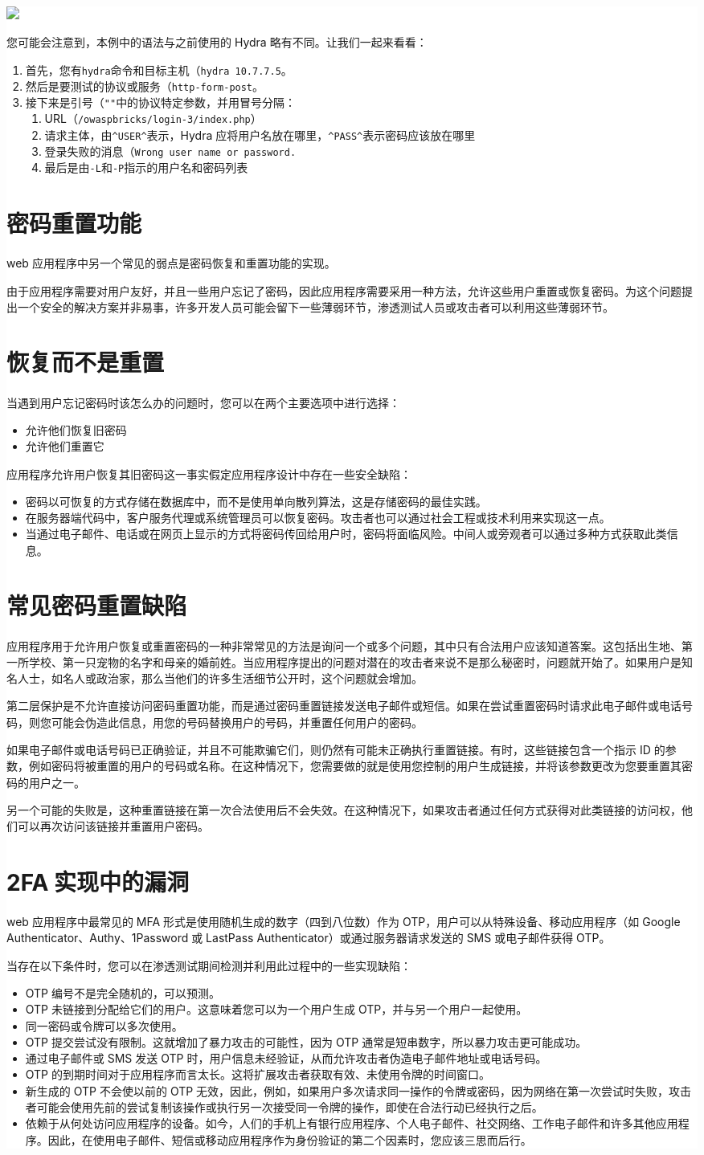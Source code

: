 ![](../images/00098.jpeg)

您可能会注意到，本例中的语法与之前使用的 Hydra 略有不同。让我们一起来看看：

1.  首先，您有`hydra`命令和目标主机（`hydra 10.7.7.5`。
2.  然后是要测试的协议或服务（`http-form-post`。
3.  接下来是引号（`""`中的协议特定参数，并用冒号分隔：
    1.  URL（`/owaspbricks/login-3/index.php`）
    2.  请求主体，由`^USER^`表示，Hydra 应将用户名放在哪里，`^PASS^`表示密码应该放在哪里
    3.  登录失败的消息（`Wrong user name or password.`
    4.  最后是由`-L`和`-P`指示的用户名和密码列表

# 密码重置功能

web 应用程序中另一个常见的弱点是密码恢复和重置功能的实现。

由于应用程序需要对用户友好，并且一些用户忘记了密码，因此应用程序需要采用一种方法，允许这些用户重置或恢复密码。为这个问题提出一个安全的解决方案并非易事，许多开发人员可能会留下一些薄弱环节，渗透测试人员或攻击者可以利用这些薄弱环节。

# 恢复而不是重置

当遇到用户忘记密码时该怎么办的问题时，您可以在两个主要选项中进行选择：

*   允许他们恢复旧密码
*   允许他们重置它

应用程序允许用户恢复其旧密码这一事实假定应用程序设计中存在一些安全缺陷：

*   密码以可恢复的方式存储在数据库中，而不是使用单向散列算法，这是存储密码的最佳实践。
*   在服务器端代码中，客户服务代理或系统管理员可以恢复密码。攻击者也可以通过社会工程或技术利用来实现这一点。
*   当通过电子邮件、电话或在网页上显示的方式将密码传回给用户时，密码将面临风险。中间人或旁观者可以通过多种方式获取此类信息。

# 常见密码重置缺陷

应用程序用于允许用户恢复或重置密码的一种非常常见的方法是询问一个或多个问题，其中只有合法用户应该知道答案。这包括出生地、第一所学校、第一只宠物的名字和母亲的婚前姓。当应用程序提出的问题对潜在的攻击者来说不是那么秘密时，问题就开始了。如果用户是知名人士，如名人或政治家，那么当他们的许多生活细节公开时，这个问题就会增加。

第二层保护是不允许直接访问密码重置功能，而是通过密码重置链接发送电子邮件或短信。如果在尝试重置密码时请求此电子邮件或电话号码，则您可能会伪造此信息，用您的号码替换用户的号码，并重置任何用户的密码。

如果电子邮件或电话号码已正确验证，并且不可能欺骗它们，则仍然有可能未正确执行重置链接。有时，这些链接包含一个指示 ID 的参数，例如密码将被重置的用户的号码或名称。在这种情况下，您需要做的就是使用您控制的用户生成链接，并将该参数更改为您要重置其密码的用户之一。

另一个可能的失败是，这种重置链接在第一次合法使用后不会失效。在这种情况下，如果攻击者通过任何方式获得对此类链接的访问权，他们可以再次访问该链接并重置用户密码。

# 2FA 实现中的漏洞

web 应用程序中最常见的 MFA 形式是使用随机生成的数字（四到八位数）作为 OTP，用户可以从特殊设备、移动应用程序（如 Google Authenticator、Authy、1Password 或 LastPass Authenticator）或通过服务器请求发送的 SMS 或电子邮件获得 OTP。

当存在以下条件时，您可以在渗透测试期间检测并利用此过程中的一些实现缺陷：

*   OTP 编号不是完全随机的，可以预测。
*   OTP 未链接到分配给它们的用户。这意味着您可以为一个用户生成 OTP，并与另一个用户一起使用。
*   同一密码或令牌可以多次使用。
*   OTP 提交尝试没有限制。这就增加了暴力攻击的可能性，因为 OTP 通常是短串数字，所以暴力攻击更可能成功。
*   通过电子邮件或 SMS 发送 OTP 时，用户信息未经验证，从而允许攻击者伪造电子邮件地址或电话号码。
*   OTP 的到期时间对于应用程序而言太长。这将扩展攻击者获取有效、未使用令牌的时间窗口。
*   新生成的 OTP 不会使以前的 OTP 无效，因此，例如，如果用户多次请求同一操作的令牌或密码，因为网络在第一次尝试时失败，攻击者可能会使用先前的尝试复制该操作或执行另一次接受同一令牌的操作，即使在合法行动已经执行之后。
*   依赖于从何处访问应用程序的设备。如今，人们的手机上有银行应用程序、个人电子邮件、社交网络、工作电子邮件和许多其他应用程序。因此，在使用电子邮件、短信或移动应用程序作为身份验证的第二个因素时，您应该三思而后行。
